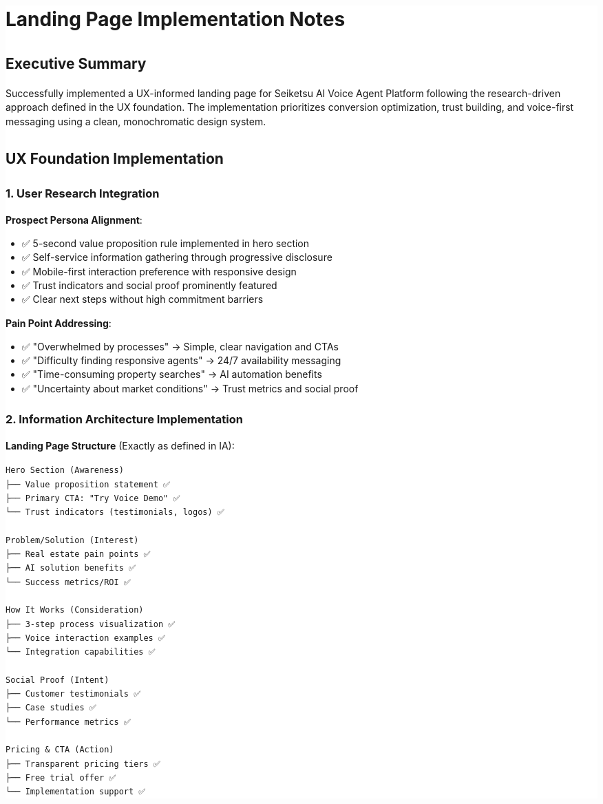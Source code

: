 # Landing Page Implementation Notes

## Executive Summary

Successfully implemented a UX-informed landing page for Seiketsu AI Voice Agent Platform following the research-driven approach defined in the UX foundation. The implementation prioritizes conversion optimization, trust building, and voice-first messaging using a clean, monochromatic design system.

## UX Foundation Implementation

### 1. User Research Integration

**Prospect Persona Alignment**:
- ✅ 5-second value proposition rule implemented in hero section
- ✅ Self-service information gathering through progressive disclosure
- ✅ Mobile-first interaction preference with responsive design
- ✅ Trust indicators and social proof prominently featured
- ✅ Clear next steps without high commitment barriers

**Pain Point Addressing**:
- ✅ "Overwhelmed by processes" → Simple, clear navigation and CTAs
- ✅ "Difficulty finding responsive agents" → 24/7 availability messaging
- ✅ "Time-consuming property searches" → AI automation benefits
- ✅ "Uncertainty about market conditions" → Trust metrics and social proof

### 2. Information Architecture Implementation

**Landing Page Structure** (Exactly as defined in IA):
```
Hero Section (Awareness)
├── Value proposition statement ✅
├── Primary CTA: "Try Voice Demo" ✅
└── Trust indicators (testimonials, logos) ✅

Problem/Solution (Interest)
├── Real estate pain points ✅
├── AI solution benefits ✅
└── Success metrics/ROI ✅

How It Works (Consideration)
├── 3-step process visualization ✅
├── Voice interaction examples ✅
└── Integration capabilities ✅

Social Proof (Intent)
├── Customer testimonials ✅
├── Case studies ✅
└── Performance metrics ✅

Pricing & CTA (Action)
├── Transparent pricing tiers ✅
├── Free trial offer ✅
└── Implementation support ✅
```
